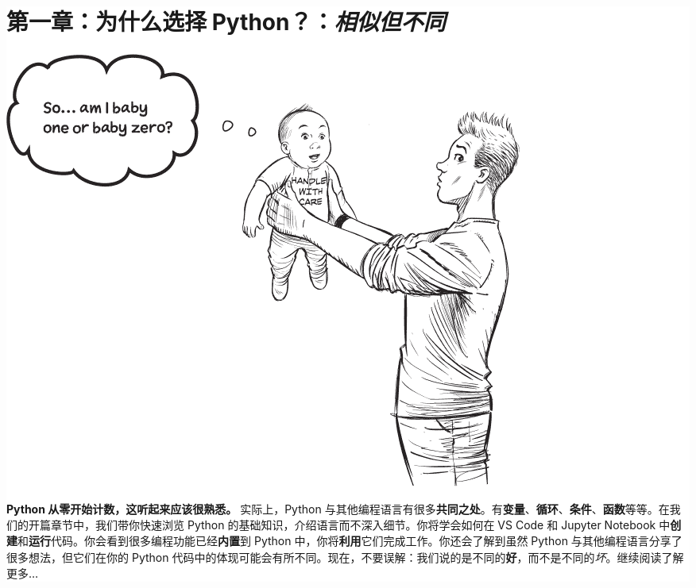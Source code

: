 # 第一章：为什么选择 Python？：*相似但不同*

![图片](img/ch00-01-01.png)

**Python 从零开始计数，这听起来应该很熟悉。** 实际上，Python 与其他编程语言有很多**共同之处**。有**变量**、**循环**、**条件**、**函数**等等。在我们的开篇章节中，我们带你快速浏览 Python 的基础知识，介绍语言而不深入细节。你将学会如何在 VS Code 和 Jupyter Notebook 中**创建**和**运行**代码。你会看到很多编程功能已经**内置**到 Python 中，你将**利用**它们完成工作。你还会了解到虽然 Python 与其他编程语言分享了很多想法，但它们在你的 Python 代码中的体现可能会有所不同。现在，不要误解：我们说的是不同的**好**，而不是不同的*坏*。继续阅读了解更多…
